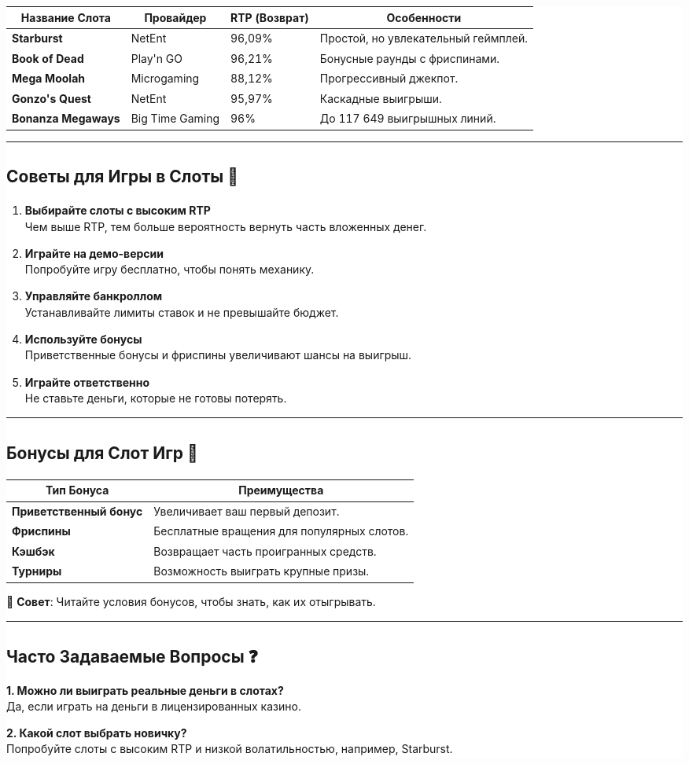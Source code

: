 | Название Слота          | Провайдер         | RTP (Возврат) | Особенности                    |
|-------------------------|-------------------|---------------|--------------------------------|
| **Starburst**           | NetEnt           | 96,09%        | Простой, но увлекательный геймплей. |
| **Book of Dead**        | Play'n GO        | 96,21%        | Бонусные раунды с фриспинами.   |
| **Mega Moolah**         | Microgaming      | 88,12%        | Прогрессивный джекпот.          |
| **Gonzo's Quest**       | NetEnt           | 95,97%        | Каскадные выигрыши.             |
| **Bonanza Megaways**    | Big Time Gaming  | 96%           | До 117 649 выигрышных линий.    |

---

## Советы для Игры в Слоты 🎯

1. **Выбирайте слоты с высоким RTP**  
   Чем выше RTP, тем больше вероятность вернуть часть вложенных денег.

2. **Играйте на демо-версии**  
   Попробуйте игру бесплатно, чтобы понять механику.

3. **Управляйте банкроллом**  
   Устанавливайте лимиты ставок и не превышайте бюджет.

4. **Используйте бонусы**  
   Приветственные бонусы и фриспины увеличивают шансы на выигрыш.

5. **Играйте ответственно**  
   Не ставьте деньги, которые не готовы потерять.

---

## Бонусы для Слот Игр 🎁

| Тип Бонуса              | Преимущества                                      |
|-------------------------|--------------------------------------------------|
| **Приветственный бонус** | Увеличивает ваш первый депозит.                  |
| **Фриспины**             | Бесплатные вращения для популярных слотов.        |
| **Кэшбэк**               | Возвращает часть проигранных средств.            |
| **Турниры**              | Возможность выиграть крупные призы.              |

🎯 **Совет**: Читайте условия бонусов, чтобы знать, как их отыгрывать.

---

## Часто Задаваемые Вопросы ❓

**1. Можно ли выиграть реальные деньги в слотах?**  
Да, если играть на деньги в лицензированных казино.

**2. Какой слот выбрать новичку?**  
Попробуйте слоты с высоким RTP и низкой волатильностью, например, Starburst.
